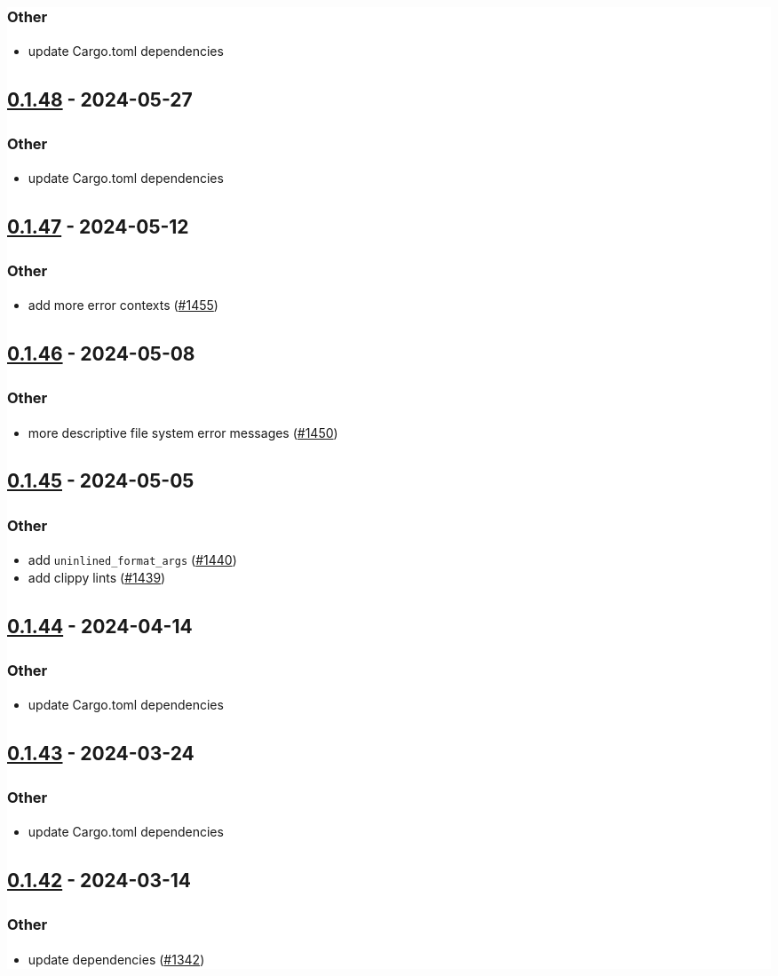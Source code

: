 ### Other
- update Cargo.toml dependencies

## [0.1.48](https://github.com/release-plz/release-plz/compare/cargo_utils-v0.1.47...cargo_utils-v0.1.48) - 2024-05-27

### Other
- update Cargo.toml dependencies

## [0.1.47](https://github.com/release-plz/release-plz/compare/cargo_utils-v0.1.46...cargo_utils-v0.1.47) - 2024-05-12

### Other
- add more error contexts ([#1455](https://github.com/release-plz/release-plz/pull/1455))

## [0.1.46](https://github.com/release-plz/release-plz/compare/cargo_utils-v0.1.45...cargo_utils-v0.1.46) - 2024-05-08

### Other
- more descriptive file system error messages ([#1450](https://github.com/release-plz/release-plz/pull/1450))

## [0.1.45](https://github.com/release-plz/release-plz/compare/cargo_utils-v0.1.44...cargo_utils-v0.1.45) - 2024-05-05

### Other
- add `uninlined_format_args` ([#1440](https://github.com/release-plz/release-plz/pull/1440))
- add clippy lints ([#1439](https://github.com/release-plz/release-plz/pull/1439))

## [0.1.44](https://github.com/release-plz/release-plz/compare/cargo_utils-v0.1.43...cargo_utils-v0.1.44) - 2024-04-14

### Other
- update Cargo.toml dependencies

## [0.1.43](https://github.com/release-plz/release-plz/compare/cargo_utils-v0.1.42...cargo_utils-v0.1.43) - 2024-03-24

### Other
- update Cargo.toml dependencies

## [0.1.42](https://github.com/release-plz/release-plz/compare/cargo_utils-v0.1.41...cargo_utils-v0.1.42) - 2024-03-14

### Other
- update dependencies ([#1342](https://github.com/release-plz/release-plz/pull/1342))
